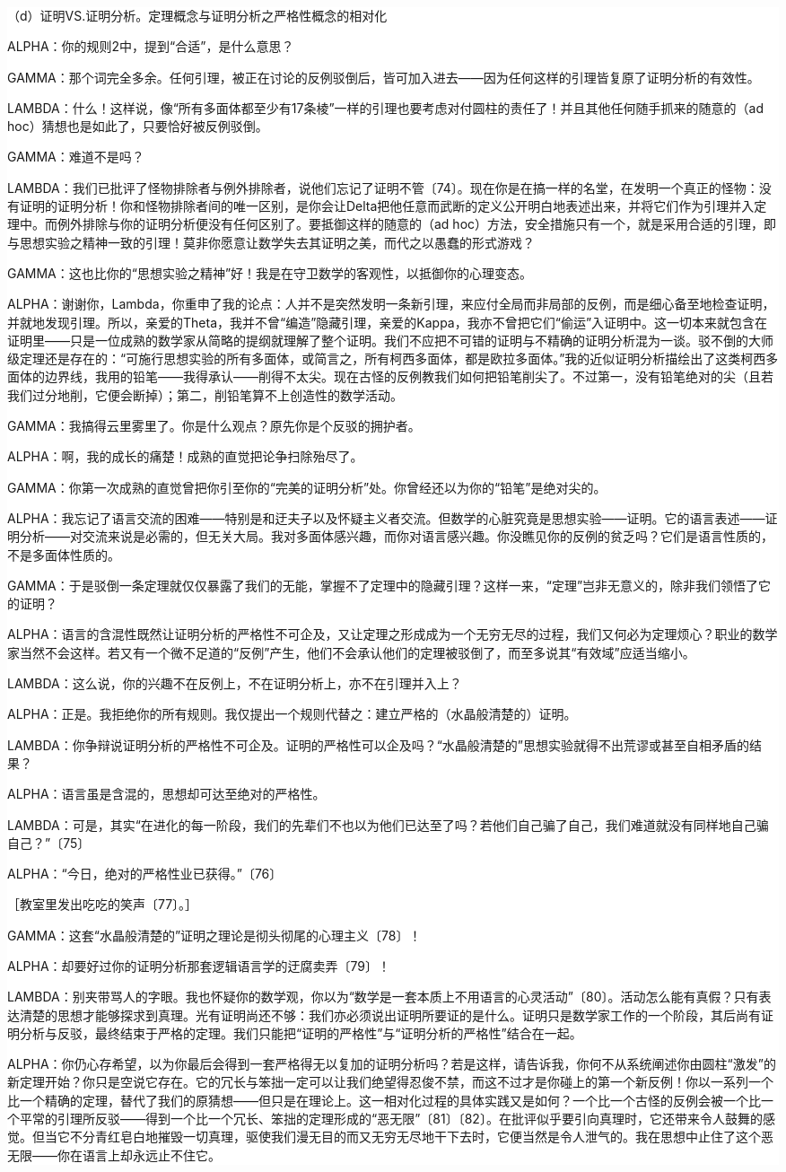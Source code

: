 



（d）证明VS.证明分析。定理概念与证明分析之严格性概念的相对化


ALPHA：你的规则2中，提到“合适”，是什么意思？

GAMMA：那个词完全多余。任何引理，被正在讨论的反例驳倒后，皆可加入进去——因为任何这样的引理皆复原了证明分析的有效性。

LAMBDA：什么！这样说，像“所有多面体都至少有17条棱”一样的引理也要考虑对付圆柱的责任了！并且其他任何随手抓来的随意的（ad hoc）猜想也是如此了，只要恰好被反例驳倒。

GAMMA：难道不是吗？

LAMBDA：我们已批评了怪物排除者与例外排除者，说他们忘记了证明不管〔74〕。现在你是在搞一样的名堂，在发明一个真正的怪物：没有证明的证明分析！你和怪物排除者间的唯一区别，是你会让Delta把他任意而武断的定义公开明白地表述出来，并将它们作为引理并入定理中。而例外排除与你的证明分析便没有任何区别了。要抵御这样的随意的（ad hoc）方法，安全措施只有一个，就是采用合适的引理，即与思想实验之精神一致的引理！莫非你愿意让数学失去其证明之美，而代之以愚蠢的形式游戏？

GAMMA：这也比你的“思想实验之精神”好！我是在守卫数学的客观性，以抵御你的心理变态。

ALPHA：谢谢你，Lambda，你重申了我的论点：人并不是突然发明一条新引理，来应付全局而非局部的反例，而是细心备至地检查证明，并就地发现引理。所以，亲爱的Theta，我并不曾“编造”隐藏引理，亲爱的Kappa，我亦不曾把它们“偷运”入证明中。这一切本来就包含在证明里——只是一位成熟的数学家从简略的提纲就理解了整个证明。我们不应把不可错的证明与不精确的证明分析混为一谈。驳不倒的大师级定理还是存在的：“可施行思想实验的所有多面体，或简言之，所有柯西多面体，都是欧拉多面体。”我的近似证明分析描绘出了这类柯西多面体的边界线，我用的铅笔——我得承认——削得不太尖。现在古怪的反例教我们如何把铅笔削尖了。不过第一，没有铅笔绝对的尖（且若我们过分地削，它便会断掉）；第二，削铅笔算不上创造性的数学活动。

GAMMA：我搞得云里雾里了。你是什么观点？原先你是个反驳的拥护者。

ALPHA：啊，我的成长的痛楚！成熟的直觉把论争扫除殆尽了。

GAMMA：你第一次成熟的直觉曾把你引至你的“完美的证明分析”处。你曾经还以为你的“铅笔”是绝对尖的。

ALPHA：我忘记了语言交流的困难——特别是和迂夫子以及怀疑主义者交流。但数学的心脏究竟是思想实验——证明。它的语言表述——证明分析——对交流来说是必需的，但无关大局。我对多面体感兴趣，而你对语言感兴趣。你没瞧见你的反例的贫乏吗？它们是语言性质的，不是多面体性质的。

GAMMA：于是驳倒一条定理就仅仅暴露了我们的无能，掌握不了定理中的隐藏引理？这样一来，“定理”岂非无意义的，除非我们领悟了它的证明？

ALPHA：语言的含混性既然让证明分析的严格性不可企及，又让定理之形成成为一个无穷无尽的过程，我们又何必为定理烦心？职业的数学家当然不会这样。若又有一个微不足道的“反例”产生，他们不会承认他们的定理被驳倒了，而至多说其“有效域”应适当缩小。

LAMBDA：这么说，你的兴趣不在反例上，不在证明分析上，亦不在引理并入上？

ALPHA：正是。我拒绝你的所有规则。我仅提出一个规则代替之：建立严格的（水晶般清楚的）证明。

LAMBDA：你争辩说证明分析的严格性不可企及。证明的严格性可以企及吗？“水晶般清楚的”思想实验就得不出荒谬或甚至自相矛盾的结果？

ALPHA：语言虽是含混的，思想却可达至绝对的严格性。

LAMBDA：可是，其实“在进化的每一阶段，我们的先辈们不也以为他们已达至了吗？若他们自己骗了自己，我们难道就没有同样地自己骗自己？”〔75〕

ALPHA：“今日，绝对的严格性业已获得。”〔76〕

［教室里发出吃吃的笑声〔77〕。］

GAMMA：这套“水晶般清楚的”证明之理论是彻头彻尾的心理主义〔78〕！

ALPHA：却要好过你的证明分析那套逻辑语言学的迂腐卖弄〔79〕！

LAMBDA：别夹带骂人的字眼。我也怀疑你的数学观，你以为“数学是一套本质上不用语言的心灵活动”〔80〕。活动怎么能有真假？只有表达清楚的思想才能够探求到真理。光有证明尚还不够：我们亦必须说出证明所要证的是什么。证明只是数学家工作的一个阶段，其后尚有证明分析与反驳，最终结束于严格的定理。我们只能把“证明的严格性”与“证明分析的严格性”结合在一起。

ALPHA：你仍心存希望，以为你最后会得到一套严格得无以复加的证明分析吗？若是这样，请告诉我，你何不从系统阐述你由圆柱“激发”的新定理开始？你只是空说它存在。它的冗长与笨拙一定可以让我们绝望得忍俊不禁，而这不过才是你碰上的第一个新反例！你以一系列一个比一个精确的定理，替代了我们的原猜想——但只是在理论上。这一相对化过程的具体实践又是如何？一个比一个古怪的反例会被一个比一个平常的引理所反驳——得到一个比一个冗长、笨拙的定理形成的“恶无限”〔81〕〔82〕。在批评似乎要引向真理时，它还带来令人鼓舞的感觉。但当它不分青红皂白地摧毁一切真理，驱使我们漫无目的而又无穷无尽地干下去时，它便当然是令人泄气的。我在思想中止住了这个恶无限——你在语言上却永远止不住它。
